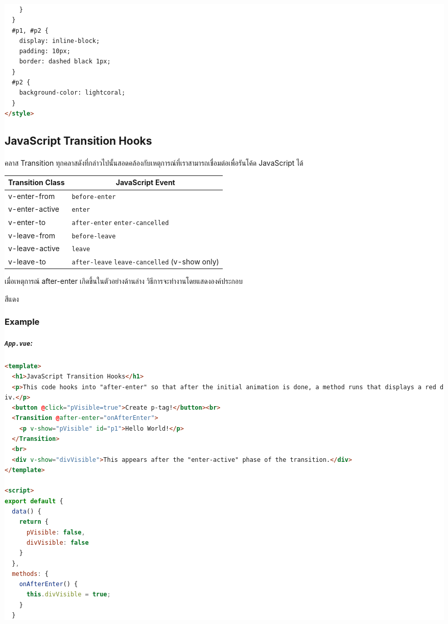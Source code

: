 ```html
    }
  }
  #p1, #p2 {
    display: inline-block;
    padding: 10px;
    border: dashed black 1px;
  }
  #p2 {
    background-color: lightcoral;
  }
</style>
```



## JavaScript Transition Hooks

คลาส Transition ทุกคลาสดังที่กล่าวไปนั้นสอดคล้องกับเหตุการณ์ที่เราสามารถเชื่อมต่อเพื่อรันโค้ด JavaScript ได้

| Transition Class | JavaScript Event                              |
| ---------------- | --------------------------------------------- |
| v-enter-from     | `before-enter`                                |
| v-enter-active   | `enter`                                       |
| v-enter-to       | `after-enter` `enter-cancelled`               |
| v-leave-from     | `before-leave`                                |
| v-leave-active   | `leave`                                       |
| v-leave-to       | `after-leave` `leave-cancelled` (v-show only) |

เมื่อเหตุการณ์ after-enter เกิดขึ้นในตัวอย่างด้านล่าง วิธีการจะทำงานโดยแสดงองค์ประกอบ <div> สีแดง

### Example

##### `App.vue`:

```html
<template>
  <h1>JavaScript Transition Hooks</h1>
  <p>This code hooks into "after-enter" so that after the initial animation is done, a method runs that displays a red div.</p>
  <button @click="pVisible=true">Create p-tag!</button><br>
  <Transition @after-enter="onAfterEnter">
    <p v-show="pVisible" id="p1">Hello World!</p>
  </Transition>
  <br>
  <div v-show="divVisible">This appears after the "enter-active" phase of the transition.</div>
</template>

<script>
export default {
  data() {
    return {
      pVisible: false,
      divVisible: false
    }
  },
  methods: {
    onAfterEnter() {
      this.divVisible = true;
    }
  }
```